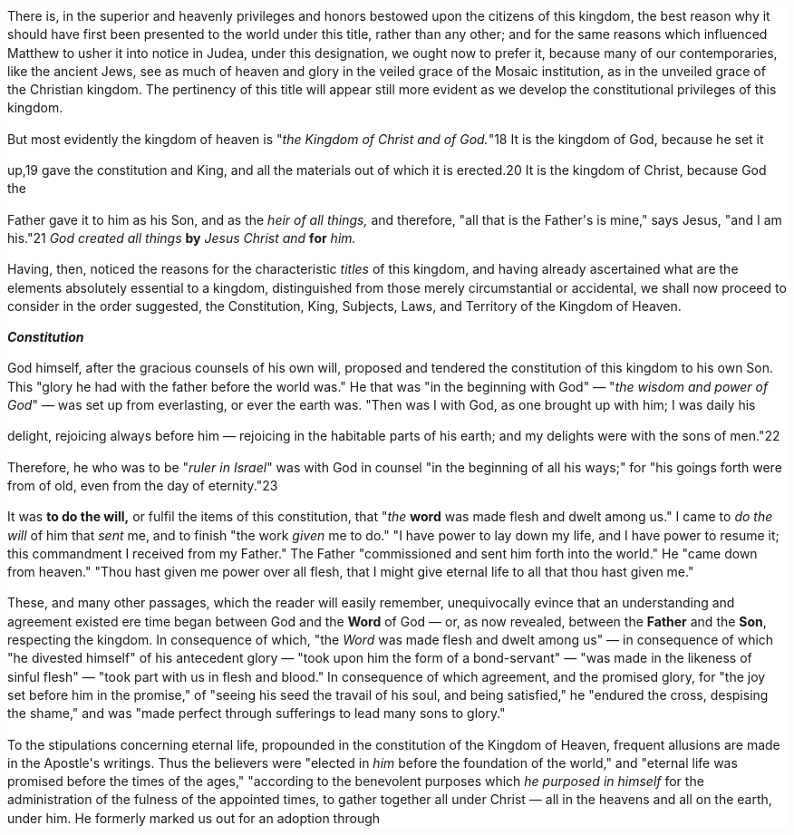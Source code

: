 There  is,  in  the  superior  and  heavenly  privileges  and  honors bestowed upon the citizens of this kingdom, the best reason why it should have first been presented to the world under this title, rather than  any  other;  and  for  the  same  reasons  which  influenced Matthew to usher it into notice in Judea, under this designation, we ought now to prefer it, because many of our contemporaries, like the ancient Jews, see as much of heaven and glory in the veiled grace of the Mosaic institution, as  in the unveiled grace of the Christian  kingdom.  The  pertinency  of  this  title  will  appear  still more evident as we develop the constitutional privileges of this kingdom. 

But  most  evidently  the  kingdom  of  heaven  is  "*the  Kingdom  of Christ and of God.*"18 It is the kingdom of God, because he set it 

up,19 gave the constitution and King, and all the materials out of which it is erected.20 It is the kingdom of Christ, because God the 

Father gave it to him as his Son, and as the *heir of all things,* and therefore, "all that is the Father's is mine," says Jesus, "and I am his."21 *God created all things* **by** *Jesus Christ and* **for** *him.* 

Having, then, noticed the reasons for the characteristic *titles* of this kingdom,  and having already ascertained what  are the elements absolutely essential to a kingdom, distinguished from those merely circumstantial or accidental, we shall now proceed to consider in the order suggested, the Constitution, King, Subjects, Laws, and Territory of the Kingdom of Heaven. 

***Constitution*** 

God himself, after the gracious counsels of his own will, proposed and tendered the constitution of this kingdom to his own Son. This "glory he had with the father before the world was." He that was "in  the  beginning  with  God" — "*the  wisdom  and  power  of God*" — was set up from everlasting, or ever the earth was. "Then was  I  with  God,  as  one  brought  up  with  him;  I  was  daily  his 

delight,  rejoicing  always  before  him — rejoicing  in  the  habitable parts of his earth; and my delights were with the sons of men."22

Therefore, he who was to be "*ruler in Israel*" was with God in counsel "in the beginning of all his ways;" for "his goings forth were from of old, even from the day of eternity."23

It was **to do the will,** or fulfil the items of this constitution, that "*the* **word** was made flesh and dwelt among us." I came to *do the will* of him that *sent* me, and to finish "the work *given* me to do." "I have power to lay down my life, and I have power to resume it; this  commandment  I  received  from  my  Father."  The  Father "commissioned and sent him forth into the world." He "came down from heaven." "Thou hast given me power over all flesh, that I might give eternal life to all that thou hast given me." 

These,  and  many  other  passages,  which  the  reader  will  easily remember,  unequivocally  evince  that  an  understanding  and agreement existed ere time began between God and the **Word** of God — or,  as  now  revealed,  between  the  **Father**  and  the  **Son**, respecting the kingdom. In consequence of which, "the *Word* was made flesh and dwelt among us" — in consequence of which "he divested himself" of his antecedent glory — "took upon him the form of  a  bond-servant" — "was  made  in  the  likeness  of  sinful flesh" — "took part with us in flesh and blood." In consequence of which agreement, and the promised glory, for "the joy set before him in the promise," of "seeing his seed the travail of his soul, and being satisfied," he "endured the cross, despising the shame," and was "made perfect through sufferings to lead many sons to glory." 

To  the  stipulations  concerning  eternal  life,  propounded  in  the constitution  of  the  Kingdom  of  Heaven,  frequent  allusions  are made in the Apostle's writings. Thus the believers were "elected in *him*  before  the  foundation  of  the  world,"  and  "eternal  life  was promised  before  the  times  of  the  ages,"  "according  to  the benevolent  purposes  which  *he  purposed  in  himself*  for  the administration  of  the  fulness  of  the  appointed  times,  to  gather together all under Christ — all in the heavens and all on the earth, under him. He formerly marked us out for an adoption through 

